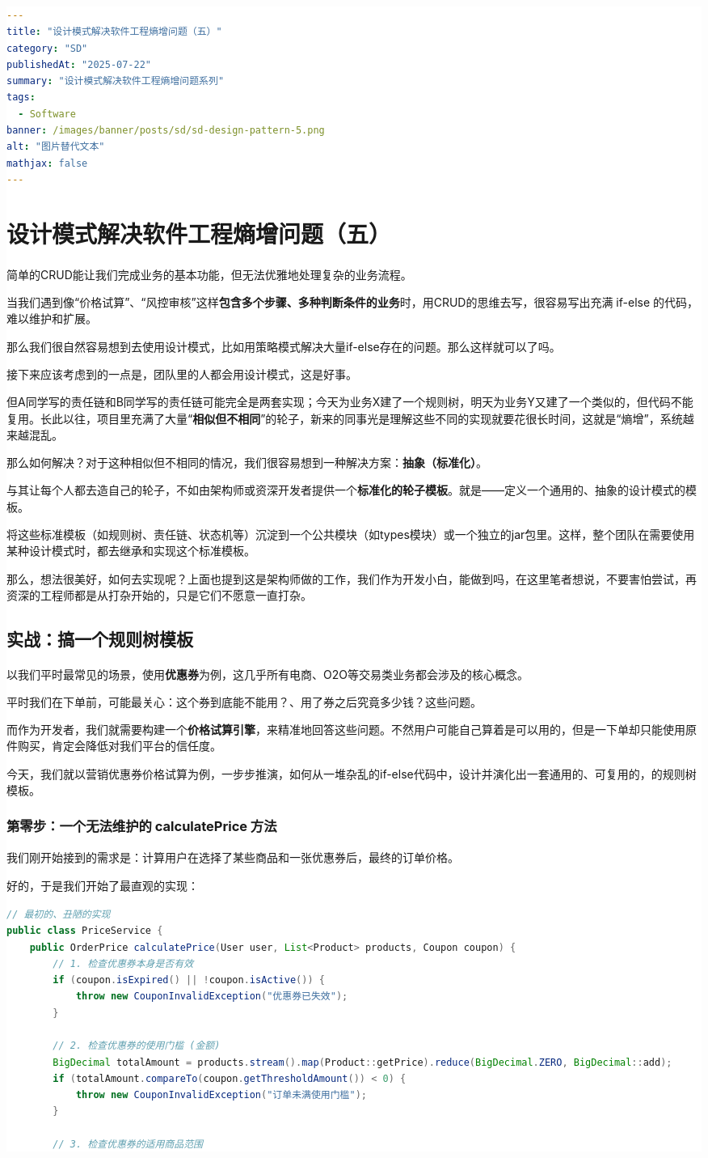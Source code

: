 ```yaml
---
title: "设计模式解决软件工程熵增问题（五）"  
category: "SD"  
publishedAt: "2025-07-22"  
summary: "设计模式解决软件工程熵增问题系列"  
tags:  
  - Software
banner: /images/banner/posts/sd/sd-design-pattern-5.png
alt: "图片替代文本"  
mathjax: false
---
```



# 设计模式解决软件工程熵增问题（五）

简单的CRUD能让我们完成业务的基本功能，但无法优雅地处理复杂的业务流程。

当我们遇到像“价格试算”、“风控审核”这样**包含多个步骤、多种判断条件的业务**时，用CRUD的思维去写，很容易写出充满 if-else 的代码，难以维护和扩展。

那么我们很自然容易想到去使用设计模式，比如用策略模式解决大量if-else存在的问题。那么这样就可以了吗。

接下来应该考虑到的一点是，团队里的人都会用设计模式，这是好事。

但A同学写的责任链和B同学写的责任链可能完全是两套实现；今天为业务X建了一个规则树，明天为业务Y又建了一个类似的，但代码不能复用。长此以往，项目里充满了大量“**相似但不相同**”的轮子，新来的同事光是理解这些不同的实现就要花很长时间，这就是“熵增”，系统越来越混乱。

那么如何解决？对于这种相似但不相同的情况，我们很容易想到一种解决方案：**抽象（标准化）**。

与其让每个人都去造自己的轮子，不如由架构师或资深开发者提供一个**标准化的轮子模板**。就是——定义一个通用的、抽象的设计模式的模板。

将这些标准模板（如规则树、责任链、状态机等）沉淀到一个公共模块（如types模块）或一个独立的jar包里。这样，整个团队在需要使用某种设计模式时，都去继承和实现这个标准模板。

那么，想法很美好，如何去实现呢？上面也提到这是架构师做的工作，我们作为开发小白，能做到吗，在这里笔者想说，不要害怕尝试，再资深的工程师都是从打杂开始的，只是它们不愿意一直打杂。

## 实战：搞一个规则树模板

以我们平时最常见的场景，使用**优惠券**为例，这几乎所有电商、O2O等交易类业务都会涉及的核心概念。

平时我们在下单前，可能最关心：这个券到底能不能用？、用了券之后究竟多少钱？这些问题。

而作为开发者，我们就需要构建一个**价格试算引擎**，来精准地回答这些问题。不然用户可能自己算着是可以用的，但是一下单却只能使用原件购买，肯定会降低对我们平台的信任度。

今天，我们就以营销优惠券价格试算为例，一步步推演，如何从一堆杂乱的if-else代码中，设计并演化出一套通用的、可复用的，的规则树模板。

### 第零步：一个无法维护的 calculatePrice 方法

我们刚开始接到的需求是：计算用户在选择了某些商品和一张优惠券后，最终的订单价格。

好的，于是我们开始了最直观的实现：

```java
// 最初的、丑陋的实现
public class PriceService {
    public OrderPrice calculatePrice(User user, List<Product> products, Coupon coupon) {
        // 1. 检查优惠券本身是否有效
        if (coupon.isExpired() || !coupon.isActive()) {
            throw new CouponInvalidException("优惠券已失效");
        }

        // 2. 检查优惠券的使用门槛 (金额)
        BigDecimal totalAmount = products.stream().map(Product::getPrice).reduce(BigDecimal.ZERO, BigDecimal::add);
        if (totalAmount.compareTo(coupon.getThresholdAmount()) < 0) {
            throw new CouponInvalidException("订单未满使用门槛");
        }

        // 3. 检查优惠券的适用商品范围
```